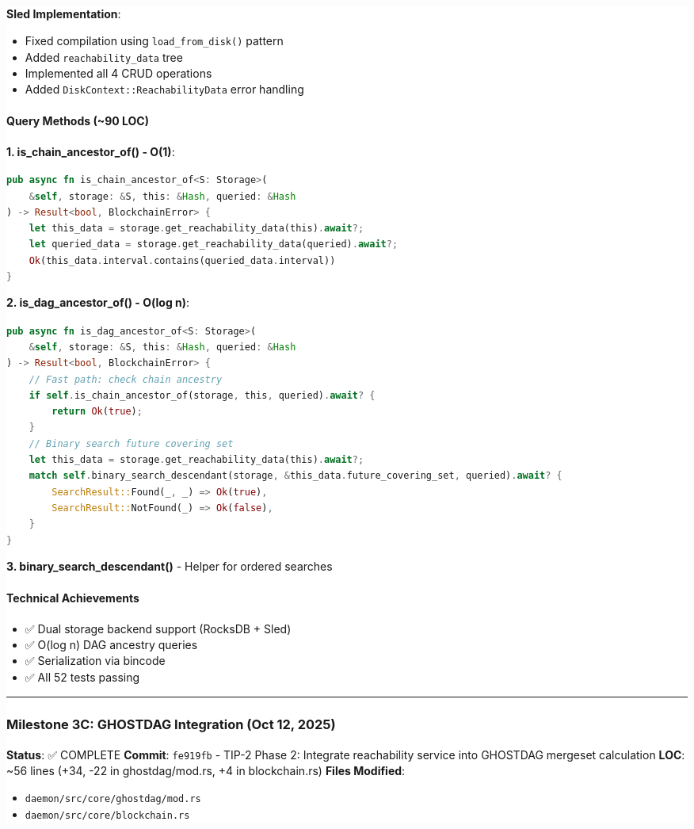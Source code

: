 **Sled Implementation**:
- Fixed compilation using `load_from_disk()` pattern
- Added `reachability_data` tree
- Implemented all 4 CRUD operations
- Added `DiskContext::ReachabilityData` error handling

#### Query Methods (~90 LOC)

**1. is_chain_ancestor_of() - O(1)**:
```rust
pub async fn is_chain_ancestor_of<S: Storage>(
    &self, storage: &S, this: &Hash, queried: &Hash
) -> Result<bool, BlockchainError> {
    let this_data = storage.get_reachability_data(this).await?;
    let queried_data = storage.get_reachability_data(queried).await?;
    Ok(this_data.interval.contains(queried_data.interval))
}
```

**2. is_dag_ancestor_of() - O(log n)**:
```rust
pub async fn is_dag_ancestor_of<S: Storage>(
    &self, storage: &S, this: &Hash, queried: &Hash
) -> Result<bool, BlockchainError> {
    // Fast path: check chain ancestry
    if self.is_chain_ancestor_of(storage, this, queried).await? {
        return Ok(true);
    }
    // Binary search future covering set
    let this_data = storage.get_reachability_data(this).await?;
    match self.binary_search_descendant(storage, &this_data.future_covering_set, queried).await? {
        SearchResult::Found(_, _) => Ok(true),
        SearchResult::NotFound(_) => Ok(false),
    }
}
```

**3. binary_search_descendant()** - Helper for ordered searches

#### Technical Achievements
- ✅ Dual storage backend support (RocksDB + Sled)
- ✅ O(log n) DAG ancestry queries
- ✅ Serialization via bincode
- ✅ All 52 tests passing

---

### Milestone 3C: GHOSTDAG Integration (Oct 12, 2025)

**Status**: ✅ COMPLETE
**Commit**: `fe919fb` - TIP-2 Phase 2: Integrate reachability service into GHOSTDAG mergeset calculation
**LOC**: ~56 lines (+34, -22 in ghostdag/mod.rs, +4 in blockchain.rs)
**Files Modified**:
- `daemon/src/core/ghostdag/mod.rs`
- `daemon/src/core/blockchain.rs`
